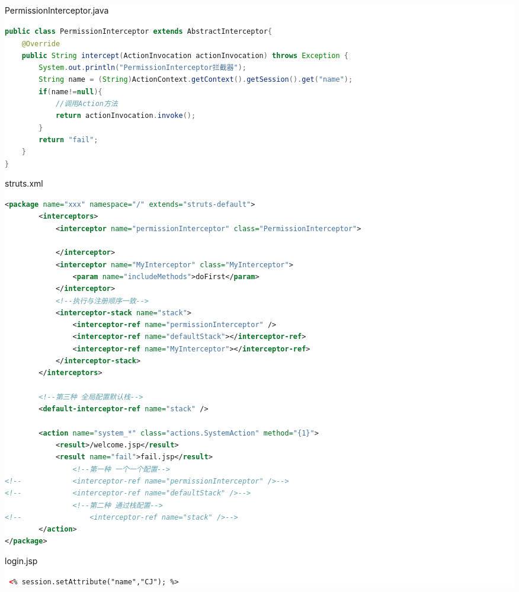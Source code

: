 PermissionInterceptor.java
```java
public class PermissionInterceptor extends AbstractInterceptor{
    @Override
    public String intercept(ActionInvocation actionInvocation) throws Exception {
        System.out.println("PermissionInterceptor拦截器");
        String name = (String)ActionContext.getContext().getSession().get("name");
        if(name!=null){
            //调用Action方法
            return actionInvocation.invoke();
        }
        return "fail";
    }
}
```

struts.xml
```xml
<package name="xxx" namespace="/" extends="struts-default">
        <interceptors>
            <interceptor name="permissionInterceptor" class="PermissionInterceptor">

            </interceptor>
            <interceptor name="MyInterceptor" class="MyInterceptor">
                <param name="includeMethods">doFirst</param>
            </interceptor>
            <!--执行与注册顺序一致-->
            <interceptor-stack name="stack">
                <interceptor-ref name="permissionInterceptor" />
                <interceptor-ref name="defaultStack"></interceptor-ref>
                <interceptor-ref name="MyInterceptor"></interceptor-ref>
            </interceptor-stack>
        </interceptors>

        <!--第三种 全局配置默认栈-->
        <default-interceptor-ref name="stack" />

        <action name="system_*" class="actions.SystemAction" method="{1}">
            <result>/welcome.jsp</result>
            <result name="fail">fail.jsp</result>
                <!--第一种 一个一个配置-->
<!--            <interceptor-ref name="permissionInterceptor" />-->
<!--            <interceptor-ref name="defaultStack" />-->
                <!--第二种 通过栈配置-->
<!--                <interceptor-ref name="stack" />-->
        </action>
</package>
```

login.jsp
```html
 <% session.setAttribute("name","CJ"); %>
```
